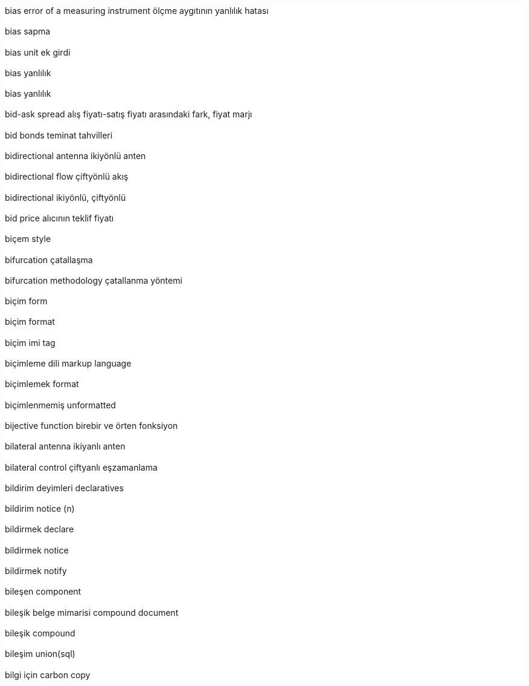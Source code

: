 bias error of a measuring instrument ölçme aygıtının yanlılık hatası

bias sapma

bias unit ek girdi

bias yanlılık

bias yanlılık

bid-ask spread alış fiyatı-satış fiyatı arasındaki fark, fiyat marjı

bid bonds teminat tahvilleri

bidirectional antenna ikiyönlü anten

bidirectional flow çiftyönlü akış

bidirectional ikiyönlü, çiftyönlü

bid price alıcının teklif fiyatı

biçem style

bifurcation çatallaşma

bifurcation methodology çatallanma yöntemi

biçim form

biçim format

biçim imi tag

biçimleme dili markup language

biçimlemek format

biçimlenmemiş unformatted

bijective function birebir ve örten fonksiyon

bilateral antenna ikiyanlı anten

bilateral control çiftyanlı eşzamanlama

bildirim deyimleri declaratives

bildirim notice (n)

bildirmek declare

bildirmek notice

bildirmek notify

bileşen component

bileşik belge mimarisi compound document

bileşik compound

bileşim union(sql)

bilgi için carbon copy
